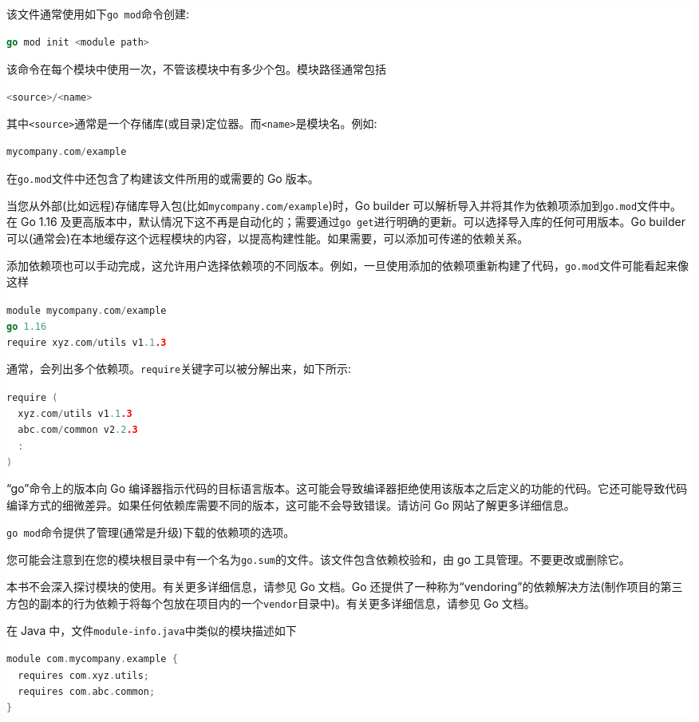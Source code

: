 该文件通常使用如下`go mod`命令创建:

```go
go mod init <module path>

```

该命令在每个模块中使用一次，不管该模块中有多少个包。模块路径通常包括

```go
<source>/<name>

```

其中`<source>`通常是一个存储库(或目录)定位器。而`<name>`是模块名。例如:

```go
mycompany.com/example

```

在`go.mod`文件中还包含了构建该文件所用的或需要的 Go 版本。

当您从外部(比如远程)存储库导入包(比如`mycompany.com/example`)时，Go builder 可以解析导入并将其作为依赖项添加到`go.mod`文件中。在 Go 1.16 及更高版本中，默认情况下这不再是自动化的；需要通过`go get`进行明确的更新。可以选择导入库的任何可用版本。Go builder 可以(通常会)在本地缓存这个远程模块的内容，以提高构建性能。如果需要，可以添加可传递的依赖关系。

添加依赖项也可以手动完成，这允许用户选择依赖项的不同版本。例如，一旦使用添加的依赖项重新构建了代码，`go.mod`文件可能看起来像这样

```go
module mycompany.com/example
go 1.16
require xyz.com/utils v1.1.3

```

通常，会列出多个依赖项。`require`关键字可以被分解出来，如下所示:

```go
require (
  xyz.com/utils v1.1.3
  abc.com/common v2.2.3
  :
)

```

“go”命令上的版本向 Go 编译器指示代码的目标语言版本。这可能会导致编译器拒绝使用该版本之后定义的功能的代码。它还可能导致代码编译方式的细微差异。如果任何依赖库需要不同的版本，这可能不会导致错误。请访问 Go 网站了解更多详细信息。

`go mod`命令提供了管理(通常是升级)下载的依赖项的选项。

您可能会注意到在您的模块根目录中有一个名为`go.sum`的文件。该文件包含依赖校验和，由 go 工具管理。不要更改或删除它。

本书不会深入探讨模块的使用。有关更多详细信息，请参见 Go 文档。Go 还提供了一种称为“vendoring”的依赖解决方法(制作项目的第三方包的副本的行为依赖于将每个包放在项目内的一个`vendor`目录中)。有关更多详细信息，请参见 Go 文档。

在 Java 中，文件`module-info.java`中类似的模块描述如下

```go
module com.mycompany.example {
  requires com.xyz.utils;
  requires com.abc.common;
}

```
